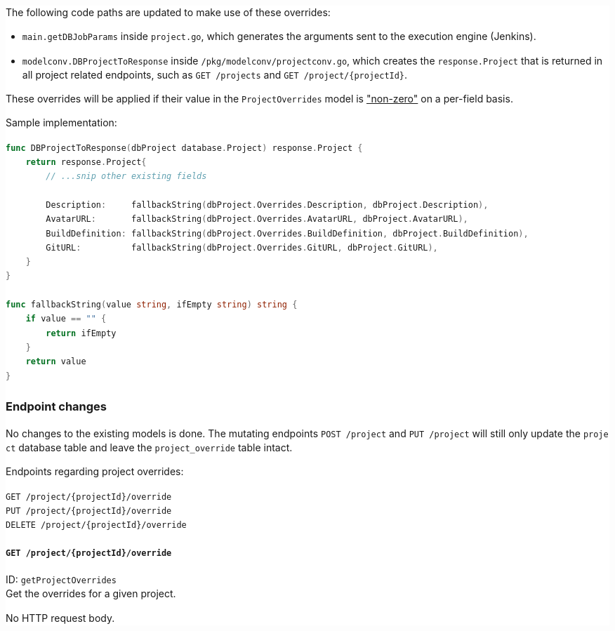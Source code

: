 The following code paths are updated to make use of these overrides:

- `main.getDBJobParams` inside `project.go`, which generates the arguments sent
  to the execution engine (Jenkins).

- `modelconv.DBProjectToResponse` inside `/pkg/modelconv/projectconv.go`, which
  creates the `response.Project` that is returned in all project related
  endpoints, such as `GET /projects` and `GET /project/{projectId}`.

These overrides will be applied if their value in the `ProjectOverrides` model
is ["non-zero"](https://golang.org/ref/spec#The_zero_value) on a per-field
basis.

Sample implementation:

```go
func DBProjectToResponse(dbProject database.Project) response.Project {
    return response.Project{
        // ...snip other existing fields

        Description:     fallbackString(dbProject.Overrides.Description, dbProject.Description),
        AvatarURL:       fallbackString(dbProject.Overrides.AvatarURL, dbProject.AvatarURL),
        BuildDefinition: fallbackString(dbProject.Overrides.BuildDefinition, dbProject.BuildDefinition),
        GitURL:          fallbackString(dbProject.Overrides.GitURL, dbProject.GitURL),
    }
}

func fallbackString(value string, ifEmpty string) string {
    if value == "" {
        return ifEmpty
    }
    return value
}
```

### Endpoint changes

No changes to the existing models is done. The mutating endpoints
`POST /project` and `PUT /project` will still only update the `project`
database table and leave the `project_override` table intact.

Endpoints regarding project overrides:

```http
GET /project/{projectId}/override
PUT /project/{projectId}/override
DELETE /project/{projectId}/override
```

#### `GET /project/{projectId}/override`

ID: `getProjectOverrides`\
Get the overrides for a given project.

No HTTP request body.
